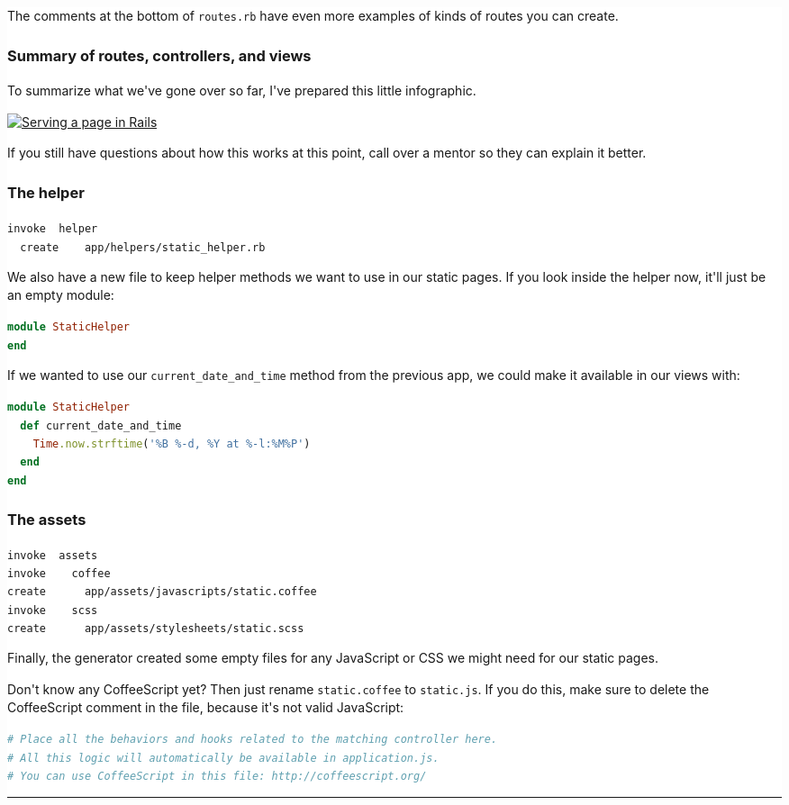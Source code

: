 The comments at the bottom of `routes.rb` have even more examples of kinds of routes you can create.

### Summary of routes, controllers, and views

To summarize what we've gone over so far, I've prepared this little infographic.

[![Serving a page in Rails](http://i.imgur.com/elBnQLi.jpg)](http://i.imgur.com/elBnQLi.jpg)

If you still have questions about how this works at this point, call over a mentor so they can explain it better.

### The helper

``` output
invoke  helper
  create    app/helpers/static_helper.rb
```

We also have a new file to keep helper methods we want to use in our static pages. If you look inside the helper now, it'll just be an empty module:

``` ruby
module StaticHelper
end
```

If we wanted to use our `current_date_and_time` method from the previous app, we could make it available in our views with:

``` ruby
module StaticHelper
  def current_date_and_time
    Time.now.strftime('%B %-d, %Y at %-l:%M%P')
  end
end
```

### The assets

``` output
invoke  assets
invoke    coffee
create      app/assets/javascripts/static.coffee
invoke    scss
create      app/assets/stylesheets/static.scss
```

Finally, the generator created some empty files for any JavaScript or CSS we might need for our static pages.

Don't know any CoffeeScript yet? Then just rename `static.coffee` to `static.js`. If you do this, make sure to delete the CoffeeScript comment in the file, because it's not valid JavaScript:

``` coffee
# Place all the behaviors and hooks related to the matching controller here.
# All this logic will automatically be available in application.js.
# You can use CoffeeScript in this file: http://coffeescript.org/
```

---